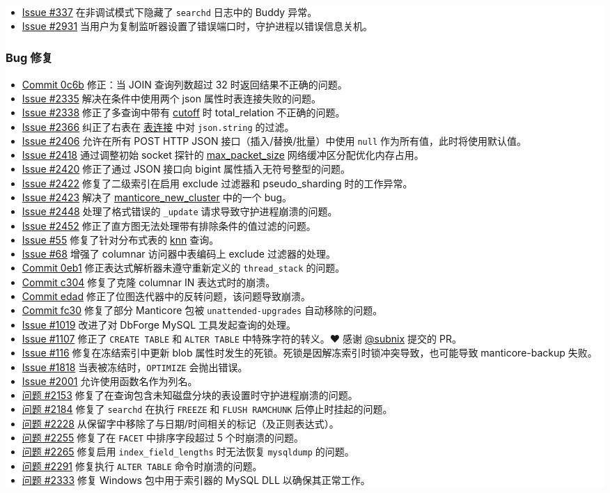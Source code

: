 * [Issue #337](https://github.com/manticoresoftware/manticoresearch-buddy/issues/337) 在非调试模式下隐藏了 `searchd` 日志中的 Buddy 异常。
* [Issue #2931](https://github.com/manticoresoftware/manticoresearch/issues/2931) 当用户为复制监听器设置了错误端口时，守护进程以错误信息关机。

### Bug 修复
* [Commit 0c6b](https://github.com/manticoresoftware/manticoresearch/commit/0c6bdaf41ea3684e05952e1a8273893535b923f5) 修正：当 JOIN 查询列数超过 32 时返回结果不正确的问题。
* [Issue #2335](https://github.com/manticoresoftware/manticoresearch/issues/2335) 解决在条件中使用两个 json 属性时表连接失败的问题。
* [Issue #2338](https://github.com/manticoresoftware/manticoresearch/issues/2338) 修正了多查询中带有 [cutoff](Searching/Options.md#cutoff) 时 total_relation 不正确的问题。
* [Issue #2366](https://github.com/manticoresoftware/manticoresearch/issues/2366) 纠正了右表在 [表连接](Searching/Joining.md) 中对 `json.string` 的过滤。
* [Issue #2406](https://github.com/manticoresoftware/manticoresearch/issues/2406) 允许在所有 POST HTTP JSON 接口（插入/替换/批量）中使用 `null` 作为所有值，此时将使用默认值。
* [Issue #2418](https://github.com/manticoresoftware/manticoresearch/issues/2418) 通过调整初始 socket 探针的 [max_packet_size](Server_settings/Searchd.md#max_packet_size) 网络缓冲区分配优化内存占用。
* [Issue #2420](https://github.com/manticoresoftware/manticoresearch/issues/2420) 修正了通过 JSON 接口向 bigint 属性插入无符号整型的问题。
* [Issue #2422](https://github.com/manticoresoftware/manticoresearch/issues/2422) 修复了二级索引在启用 exclude 过滤器和 pseudo_sharding 时的工作异常。
* [Issue #2423](https://github.com/manticoresoftware/manticoresearch/issues/2423) 解决了 [manticore_new_cluster](Starting_the_server/Manually.md#searchd-command-line-options) 中的一个 bug。
* [Issue #2448](https://github.com/manticoresoftware/manticoresearch/issues/2448) 处理了格式错误的 `_update` 请求导致守护进程崩溃的问题。
* [Issue #2452](https://github.com/manticoresoftware/manticoresearch/issues/2452) 修正了直方图无法处理带有排除条件的值过滤的问题。
* [Issue #55](https://github.com/manticoresoftware/columnar/issues/55) 修复了针对分布式表的 [knn](Searching/KNN.md#KNN-vector-search) 查询。
* [Issue #68](https://github.com/manticoresoftware/columnar/issues/68) 增强了 columnar 访问器中表编码上 exclude 过滤器的处理。
* [Commit 0eb1](https://github.com/manticoresoftware/manticoresearch/commit/0eb1579462013cb134bcaf74e06f6eeb0c2ecc4d) 修正表达式解析器未遵守重新定义的 `thread_stack` 的问题。
* [Commit c304](https://github.com/manticoresoftware/manticoresearch/commit/c3041fd1d3e14773f3c5aa635343915a71f5cb95) 修复了克隆 columnar IN 表达式时的崩溃。
* [Commit edad](https://github.com/manticoresoftware/columnar/commit/edadc694c68d6022bdd13134263667430a42cc1d) 修正了位图迭代器中的反转问题，该问题导致崩溃。
* [Commit fc30](https://github.com/manticoresoftware/executor/commit/fc302ff1117b0b835a6f5a3c07057baf5fba14d9) 修复了部分 Manticore 包被 `unattended-upgrades` 自动移除的问题。
* [Issue #1019](https://github.com/manticoresoftware/manticoresearch/issues/1019) 改进了对 DbForge MySQL 工具发起查询的处理。
* [Issue #1107](https://github.com/manticoresoftware/manticoresearch/issues/1107) 修正了 `CREATE TABLE` 和 `ALTER TABLE` 中特殊字符的转义。❤️ 感谢 [@subnix](https://github.com/subnix) 提交的 PR。
* [Issue #116](https://github.com/manticoresoftware/manticoresearch-backup/issues/116#issuecomment-2216597206) 修复在冻结索引中更新 blob 属性时发生的死锁。死锁是因解冻索引时锁冲突导致，也可能导致 manticore-backup 失败。
* [Issue #1818](https://github.com/manticoresoftware/manticoresearch/issues/1818) 当表被冻结时，`OPTIMIZE` 会抛出错误。
* [Issue #2001](https://github.com/manticoresoftware/manticoresearch/issues/2001) 允许使用函数名作为列名。
* [问题 #2153](https://github.com/manticoresoftware/manticoresearch/issues/2153) 修复了在查询包含未知磁盘分块的表设置时守护进程崩溃的问题。
* [问题 #2184](https://github.com/manticoresoftware/manticoresearch/issues/2184) 修复了 `searchd` 在执行 `FREEZE` 和 `FLUSH RAMCHUNK` 后停止时挂起的问题。
* [问题 #2228](https://github.com/manticoresoftware/manticoresearch/issues/2228) 从保留字中移除了与日期/时间相关的标记（及正则表达式）。
* [问题 #2255](https://github.com/manticoresoftware/manticoresearch/issues/2255) 修复了在 `FACET` 中排序字段超过 5 个时崩溃的问题。
* [问题 #2265](https://github.com/manticoresoftware/manticoresearch/issues/2265) 修复启用 `index_field_lengths` 时无法恢复 `mysqldump` 的问题。
* [问题 #2291](https://github.com/manticoresoftware/manticoresearch/issues/2291) 修复执行 `ALTER TABLE` 命令时崩溃的问题。
* [问题 #2333](https://github.com/manticoresoftware/manticoresearch/issues/2333) 修复 Windows 包中用于索引器的 MySQL DLL 以确保其正常工作。